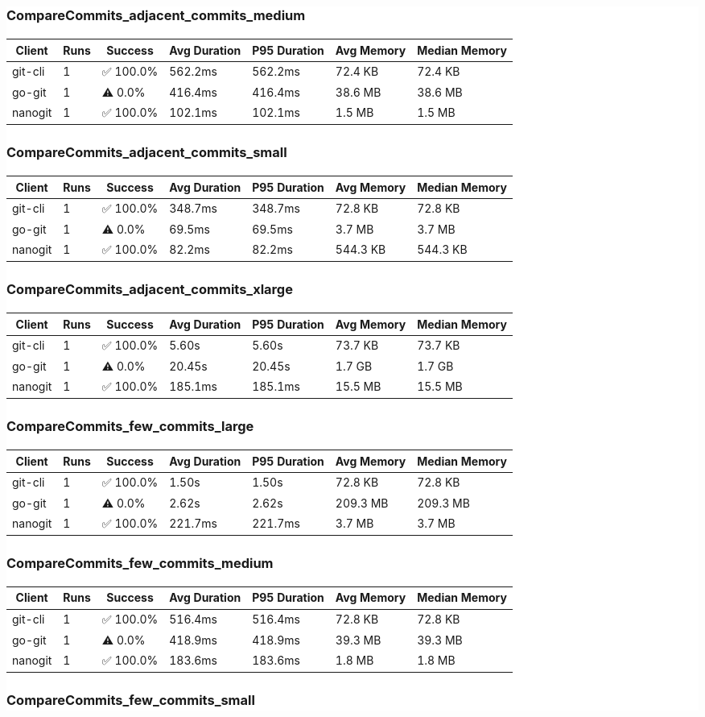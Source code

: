 ### CompareCommits_adjacent_commits_medium

| Client | Runs | Success | Avg Duration | P95 Duration | Avg Memory | Median Memory |
|--------|------|---------|--------------|--------------|------------|---------------|
| git-cli | 1 | ✅ 100.0% | 562.2ms | 562.2ms | 72.4 KB | 72.4 KB |
| go-git | 1 | ⚠️ 0.0% | 416.4ms | 416.4ms | 38.6 MB | 38.6 MB |
| nanogit | 1 | ✅ 100.0% | 102.1ms | 102.1ms | 1.5 MB | 1.5 MB |

### CompareCommits_adjacent_commits_small

| Client | Runs | Success | Avg Duration | P95 Duration | Avg Memory | Median Memory |
|--------|------|---------|--------------|--------------|------------|---------------|
| git-cli | 1 | ✅ 100.0% | 348.7ms | 348.7ms | 72.8 KB | 72.8 KB |
| go-git | 1 | ⚠️ 0.0% | 69.5ms | 69.5ms | 3.7 MB | 3.7 MB |
| nanogit | 1 | ✅ 100.0% | 82.2ms | 82.2ms | 544.3 KB | 544.3 KB |

### CompareCommits_adjacent_commits_xlarge

| Client | Runs | Success | Avg Duration | P95 Duration | Avg Memory | Median Memory |
|--------|------|---------|--------------|--------------|------------|---------------|
| git-cli | 1 | ✅ 100.0% | 5.60s | 5.60s | 73.7 KB | 73.7 KB |
| go-git | 1 | ⚠️ 0.0% | 20.45s | 20.45s | 1.7 GB | 1.7 GB |
| nanogit | 1 | ✅ 100.0% | 185.1ms | 185.1ms | 15.5 MB | 15.5 MB |

### CompareCommits_few_commits_large

| Client | Runs | Success | Avg Duration | P95 Duration | Avg Memory | Median Memory |
|--------|------|---------|--------------|--------------|------------|---------------|
| git-cli | 1 | ✅ 100.0% | 1.50s | 1.50s | 72.8 KB | 72.8 KB |
| go-git | 1 | ⚠️ 0.0% | 2.62s | 2.62s | 209.3 MB | 209.3 MB |
| nanogit | 1 | ✅ 100.0% | 221.7ms | 221.7ms | 3.7 MB | 3.7 MB |

### CompareCommits_few_commits_medium

| Client | Runs | Success | Avg Duration | P95 Duration | Avg Memory | Median Memory |
|--------|------|---------|--------------|--------------|------------|---------------|
| git-cli | 1 | ✅ 100.0% | 516.4ms | 516.4ms | 72.8 KB | 72.8 KB |
| go-git | 1 | ⚠️ 0.0% | 418.9ms | 418.9ms | 39.3 MB | 39.3 MB |
| nanogit | 1 | ✅ 100.0% | 183.6ms | 183.6ms | 1.8 MB | 1.8 MB |

### CompareCommits_few_commits_small
